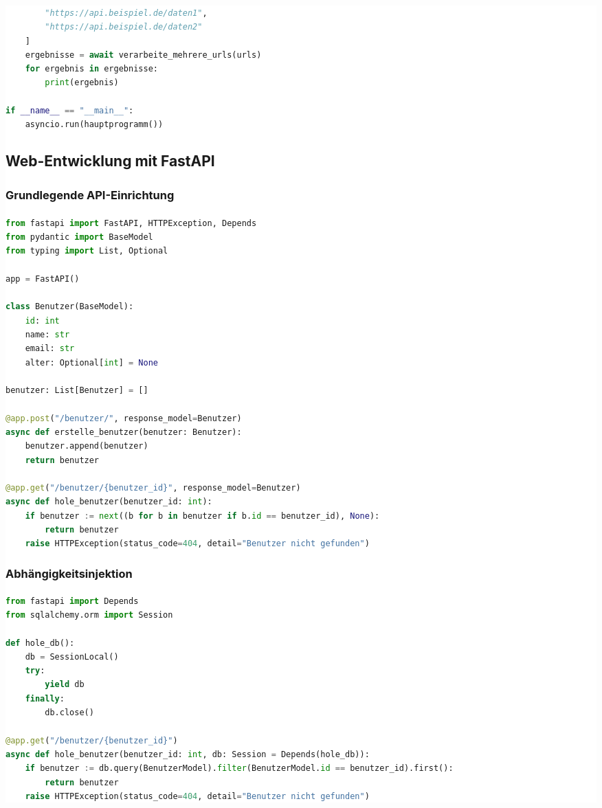 ```python
        "https://api.beispiel.de/daten1",
        "https://api.beispiel.de/daten2"
    ]
    ergebnisse = await verarbeite_mehrere_urls(urls)
    for ergebnis in ergebnisse:
        print(ergebnis)

if __name__ == "__main__":
    asyncio.run(hauptprogramm())
```

## Web-Entwicklung mit FastAPI

### Grundlegende API-Einrichtung
```python
from fastapi import FastAPI, HTTPException, Depends
from pydantic import BaseModel
from typing import List, Optional

app = FastAPI()

class Benutzer(BaseModel):
    id: int
    name: str
    email: str
    alter: Optional[int] = None

benutzer: List[Benutzer] = []

@app.post("/benutzer/", response_model=Benutzer)
async def erstelle_benutzer(benutzer: Benutzer):
    benutzer.append(benutzer)
    return benutzer

@app.get("/benutzer/{benutzer_id}", response_model=Benutzer)
async def hole_benutzer(benutzer_id: int):
    if benutzer := next((b for b in benutzer if b.id == benutzer_id), None):
        return benutzer
    raise HTTPException(status_code=404, detail="Benutzer nicht gefunden")
```

### Abhängigkeitsinjektion
```python
from fastapi import Depends
from sqlalchemy.orm import Session

def hole_db():
    db = SessionLocal()
    try:
        yield db
    finally:
        db.close()

@app.get("/benutzer/{benutzer_id}")
async def hole_benutzer(benutzer_id: int, db: Session = Depends(hole_db)):
    if benutzer := db.query(BenutzerModel).filter(BenutzerModel.id == benutzer_id).first():
        return benutzer
    raise HTTPException(status_code=404, detail="Benutzer nicht gefunden")
```
